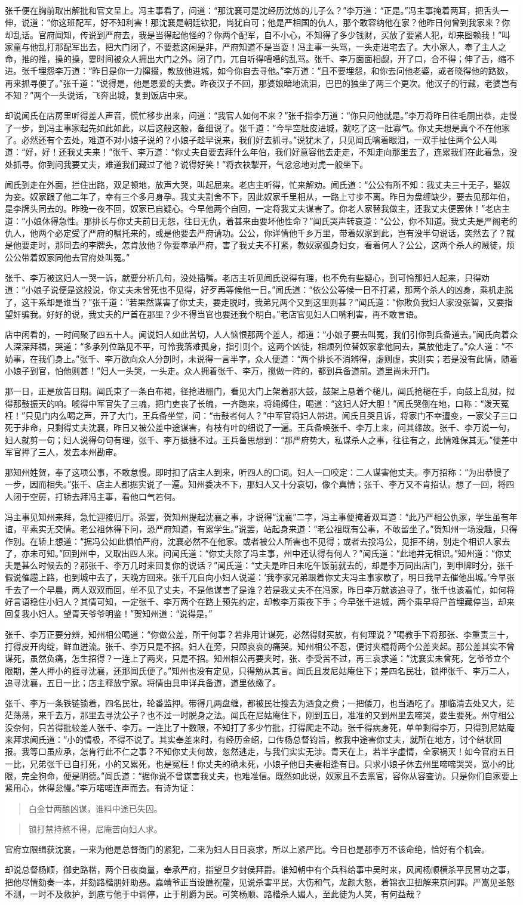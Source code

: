 张千便在胸前取出解批和官文呈上。冯主事看了，问道：“那沈襄可是沈经历沈炼的儿子么？”李万道：“正是。”冯主事掩着两耳，把舌头一伸，说道：“你这班配军，好不知利害！那沈襄是朝廷钦犯，尚犹自可；他是严相国的仇人，那个敢容纳他在家？他昨日何曾到我家来？你却乱话。官府闻知，传说到严府去，我是当得起他怪的？你两个配军，自不小心，不知得了多少钱财，买放了要紧人犯，却来图赖我！”叫家童与他乱打那配军出去，把大门闭了，不要惹这闲是非，严府知道不是当耍！冯主事一头骂，一头走进宅去了。大小家人，奉了主人之命，推的推，搡的搡，霎时间被众人拥出大门之外。闭了门，兀自听得嘈嘈的乱骂。张千、李万面面相觑，开了口，合不得；伸了舌，缩不进。张千埋怨李万道：“昨日是你一力撺掇，教放他进城，如今你自去寻他。”李万道：“且不要埋怨，和你去问他老婆，或者晓得他的路数，再来抓寻便了。”张千道：“说得是，他是恩爱的夫妻。昨夜汉子不回，那婆娘暗地流泪，巴巴的独坐了两三个更次。他汉子的行藏，老婆岂有不知？”两个一头说话，飞奔出城，复到饭店中来。

却说闻氏在店房里听得差人声音，慌忙移步出来，问道：“我官人如何不来？”张千指李万道：“你只问他就是。”李万将昨日往毛厕出恭，走慢了一步，到冯主事家起先如此如此，以后这般这般，备细说了。张千道：“今早空肚皮进城，就吃了这一肚寡气。你丈夫想是真个不在他家了。必然还有个去处，难道不对小娘子说的？小娘子趁早说来，我们好去抓寻。”说犹未了，只见闻氏噙着眼泪，一双手扯住两个公人叫道：“好，好！还我丈夫来！”张千、李万道：“你丈夫自要去拜什么年伯，我们好意容他去走走，不知走向那里去了，连累我们在此着急，没处抓寻。你到问我要丈夫，难道我们藏过了他？说得好笑！”将衣袂掣开，气忿忿地对虎一般坐下。

闻氏到走在外面，拦住出路，双足顿地，放声大哭，叫起屈来。老店主听得，忙来解劝。闻氏道：“公公有所不知：我丈夫三十无子，娶奴为妾。奴家跟了他二年了，幸有三个多月身孕。我丈夫割舍不下，因此奴家千里相从，一路上寸步不离。昨日为盘缠缺少，要去见那年伯，是李牌头同去的。昨晚一夜不回，奴家已自疑心。今早他两个自回，一定将我丈夫谋害了。你老人家替我做主，还我丈夫便罢休！”老店主道：“小娘休得急性。那排长与你丈夫前日无怨，往日无仇，着甚来由要坏他性命？”闻氏哭声转哀道：“公公，你不知道。我丈夫是严阁老的仇人，他两个必定受了严府的嘱托来的，或是他要去严府请功。公公，你详情他千乡万里，带着奴家到此，岂有没半句说话，突然去了？就是他要走时，那同去的李牌头，怎肯放他？你要奉承严府，害了我丈夫不打紧，教奴家孤身妇女，看着何人？公公，这两个杀人的贼徒，烦公公带着奴家同他去官府处叫冤。”

张千、李万被这妇人一哭一诉，就要分析几句，没处插嘴。老店主听见闻氏说得有理，也不免有些疑心，到可怜那妇人起来，只得劝道：“小娘子说便是这般说，你丈夫未曾死也不见得，好歹再等候他一日。”闻氏道：“依公公等候一日不打紧，那两个杀人的凶身，乘机走脱了，这干系却是谁当？”张千道：“若果然谋害了你丈夫，要走脱时，我弟兄两个又到这里则甚？”闻氏道：“你欺负我妇人家没张智，又要指望奸骗我。好好的说，我丈夫的尸首在那里？少不得当官也要还我个明白。”老店官见妇人口嘴利害，再不敢言语。

店中闲看的，一时间聚了四五十人。闻说妇人如此苦切，人人恼恨那两个差人，都道：“小娘子要去叫冤，我们引你到兵备道去。”闻氏向着众人深深拜福，哭道：“多承列位路见不平，可怜我落难孤身，指引则个。这两个凶徒，相烦列位替奴家拿他同去，莫放他走了。”众人道：“不妨事，在我们身上。”张千、李万欲向众人分剖时，未说得一言半字，众人便道：“两个排长不消辨得，虚则虚，实则实；若是没有此情，随着小娘子到官，怕他则甚！”妇人一头哭，一头走。众人拥着张千、李万，搅做一阵的，都到兵备道前。道里尚未开门。

那一日，正是放告日期。闻氏束了一条白布裙，径抢进栅门，看见大门上架着那大鼓，鼓架上悬着个槌儿，闻氏抢槌在手，向鼓上乱挝，挝得那鼓振天的响。唬得中军官失了三魂，把门吏丧了长魄，一齐跑来，将绳缚住，喝道：“这妇人好大胆！”闻氏哭倒在地，口称：“泼天冤枉！”只见门内么喝之声，开了大门，王兵备坐堂，问：“击鼓者何人？”中军官将妇人带进。闻氏且哭且诉，将家门不幸遭变，一家父子三口死于非命，只剩得丈夫沈襄，昨日又被公差中途谋害，有枝有叶的细说了一遍。王兵备唤张千、李万上来，问其缘故。张千、李万说一句，妇人就剪一句；妇人说得句句有理，张千、李万抵搪不过。王兵备思想到：“那严府势大，私谋杀人之事，往往有之，此情难保其无。”便差中军官押了三人，发去本州勘审。

那知州姓贺，奉了这项公事，不敢怠慢。即时扣了店主人到来，听四人的口词。妇人一口咬定：二人谋害他丈夫。李万招称：“为出恭慢了一步，因而相失。”张千、店主人都据实说了一遍。知州委决不下，那妇人又十分哀切，像个真情；张千、李万又不肯招认。想了一回，将四人闭于空房，打轿去拜冯主事，看他口气若何。

冯主事见知州来拜，急忙迎接归厅。茶罢，贺知州提起沈襄之事，才说得“沈襄”二字，冯主事便掩着双耳道：“此乃严相公仇家，学生虽有年谊，平素实无交情。老公祖休得下问，恐严府知道，有累学生。”说罢，站起身来道：“老公祖既有公事，不敢留坐了。”贺知州一场没趣，只得作别。在轿上想道：“据冯公如此惧怕严府，沈襄必然不在他家。或者被公人所害也不见得；或者去投冯公，见拒不纳，别走个相识人家去了，亦未可知。”回到州中，又取出四人来。问闻氏道：“你丈夫除了冯主事，州中还认得有何人？”闻氏道：“此地并无相识。”知州道：“你丈夫是甚么时候去的？那张千、李万几时来回复你的说话？”闻氏道：“丈夫是昨日未吃午饭前就去的，却是李万同出店门，到申牌时分，张千假说催趱上路，也到城中去了，天晚方回来。张千兀自向小妇人说道：‘我李家兄弟跟着你丈夫冯主事家歇了，明日我早去催他出城。’今早张千去了一个早晨，两人双双而回，单不见了丈夫，不是他谋害了是谁？若是我丈夫不在冯家，昨日李万就该追寻了，张千也该着忙，如何将好言语稳住小妇人？其情可知，一定张千、李万两个在路上预先约定，却教李万乘夜下手；今早张千进城，两个乘早将尸首埋藏停当，却来回复我小妇人。望青天爷爷明鉴！”贺知州道：“说得是。”

张千、李万正要分辨，知州相公喝道：“你做公差，所干何事？若非用计谋死，必然得财买放，有何理说？”喝教手下将那张、李重责三十，打得皮开肉绽，鲜血迸流。张千、李万只是不招。妇人在旁，只顾哀哀的痛哭。知州相公不忍，便讨夹棍将两个公差夹起。那公差其实不曾谋死，虽然负痛，怎生招得？一连上了两夹，只是不招。知州相公再要夹时，张、李受苦不过，再三哀求道：“沈襄实未曾死，乞爷爷立个限期，差人押小的捱寻沈襄，还那闻氏便了。”知州也没有定见，只得勉从其言。闻氏且发尼姑庵住下；差四名民壮，锁押张千、李万二人，追寻沈襄，五日一比；店主释放宁家。将情由具申详兵备道，道里依缴了。

张千、李万一条铁链锁着，四名民壮，轮番监押。带得几两盘缠，都被民壮搜去为酒食之费；一把倭刀，也当酒吃了。那临清去处又大，茫茫荡荡，来千去万，那里去寻沈公子？也不过一时脱身之法。闻氏在尼姑庵住下，刚到五日，准准的又到州里去啼哭，要生要死。州守相公没奈何，只苦得批较差人张千、李万。一连比了十数限，不知打了多少竹批，打得爬走不动。张千得病身死，单单剩得李万，只得到尼姑庵来拜求闻氏道：“小的情极，不得不说了。其实奉差来时，有经历金绍，口传杨总督钧旨，教我中途害你丈夫，就所在地方，讨个结状回报。我等口虽应承，怎肯行此不仁之事？不知你丈夫何故，忽然逃走，与我们实实无涉。青天在上，若半字虚情，全家祸灭！如今官府五日一比，兄弟张千已自打死，小的又累死，也是冤枉！你丈夫的确未死，小娘子他日夫妻相逢有日。只求小娘子休去州里啼啼哭哭，宽小的比限，完全狗命，便是阴德。”闻氏道：“据你说不曾谋害我丈夫，也难准信。既然如此说，奴家且不去禀官，容你从容查访。只是你们自家要上紧用心，休得怠慢。”李万喏喏连声而去。有诗为证：

> 白金廿两酿凶谋，谁料中途已失囚。

> 锁打禁持熬不得，尼庵苦向妇人求。

官府立限缉获沈襄，一来为他是总督衙门的紧犯，二来为妇人日日哀求，所以上紧严比。今日也是那李万不该命绝，恰好有个机会。

却说总督杨顺，御史路楷，两个日夜商量，奉承严府，指望旦夕封侯拜爵。谁知朝中有个兵科给事中吴时来，风闻杨顺横杀平民冒功之事，把他尽情劾奏一本，并劾路楷朋奸助恶。嘉靖爷正当设醮祝釐，见说杀害平民，大伤和气，龙颜大怒，着锦衣卫扭解来京问罪。严嵩见圣怒不测，一时不及救护，到底亏他于中调停，止于削爵为民。可笑杨顺、路楷杀人媚人，至此徒为人笑，有何益哉？
